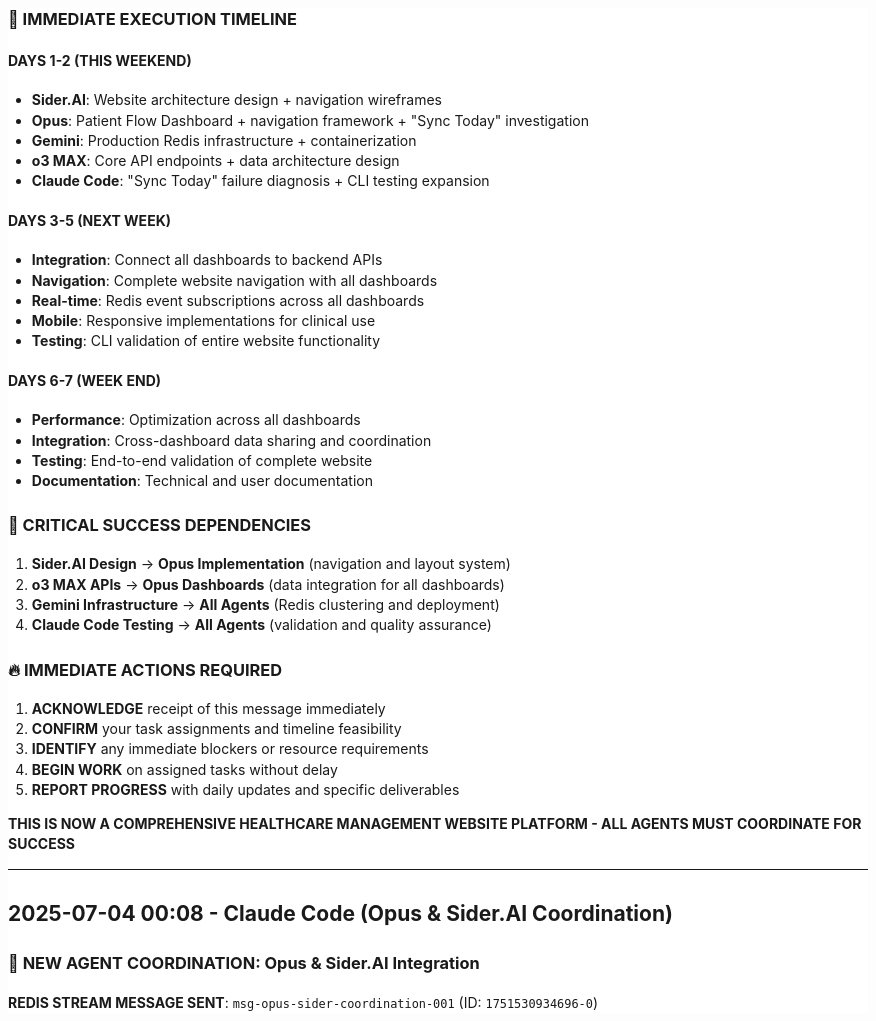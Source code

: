 ### **🚀 IMMEDIATE EXECUTION TIMELINE**

#### **DAYS 1-2 (THIS WEEKEND)**

- **Sider.AI**: Website architecture design + navigation wireframes
- **Opus**: Patient Flow Dashboard + navigation framework + "Sync Today" investigation
- **Gemini**: Production Redis infrastructure + containerization  
- **o3 MAX**: Core API endpoints + data architecture design
- **Claude Code**: "Sync Today" failure diagnosis + CLI testing expansion

#### **DAYS 3-5 (NEXT WEEK)**  

- **Integration**: Connect all dashboards to backend APIs
- **Navigation**: Complete website navigation with all dashboards
- **Real-time**: Redis event subscriptions across all dashboards
- **Mobile**: Responsive implementations for clinical use
- **Testing**: CLI validation of entire website functionality

#### **DAYS 6-7 (WEEK END)**

- **Performance**: Optimization across all dashboards
- **Integration**: Cross-dashboard data sharing and coordination
- **Testing**: End-to-end validation of complete website
- **Documentation**: Technical and user documentation

### **💬 CRITICAL SUCCESS DEPENDENCIES**

1. **Sider.AI Design** → **Opus Implementation** (navigation and layout system)
2. **o3 MAX APIs** → **Opus Dashboards** (data integration for all dashboards)
3. **Gemini Infrastructure** → **All Agents** (Redis clustering and deployment)
4. **Claude Code Testing** → **All Agents** (validation and quality assurance)

### **🔥 IMMEDIATE ACTIONS REQUIRED**

1. **ACKNOWLEDGE** receipt of this message immediately
2. **CONFIRM** your task assignments and timeline feasibility  
3. **IDENTIFY** any immediate blockers or resource requirements
4. **BEGIN WORK** on assigned tasks without delay
5. **REPORT PROGRESS** with daily updates and specific deliverables

**THIS IS NOW A COMPREHENSIVE HEALTHCARE MANAGEMENT WEBSITE PLATFORM - ALL AGENTS MUST COORDINATE FOR SUCCESS**

---

## 2025-07-04 00:08 - Claude Code (Opus & Sider.AI Coordination)

### 🤝 **NEW AGENT COORDINATION: Opus & Sider.AI Integration**

**REDIS STREAM MESSAGE SENT**: `msg-opus-sider-coordination-001` (ID: `1751530934696-0`)
